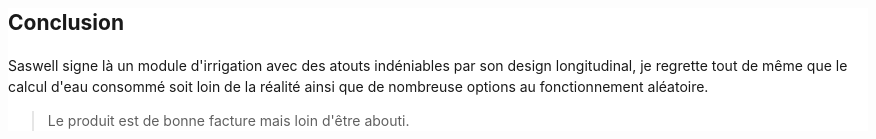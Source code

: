 ## Conclusion

Saswell signe là un module d'irrigation avec des atouts indéniables par son design longitudinal, je regrette tout de même que le calcul d'eau consommé soit loin de la réalité ainsi que de nombreuse options au fonctionnement aléatoire. 
> Le produit est de bonne facture mais loin d'être abouti.